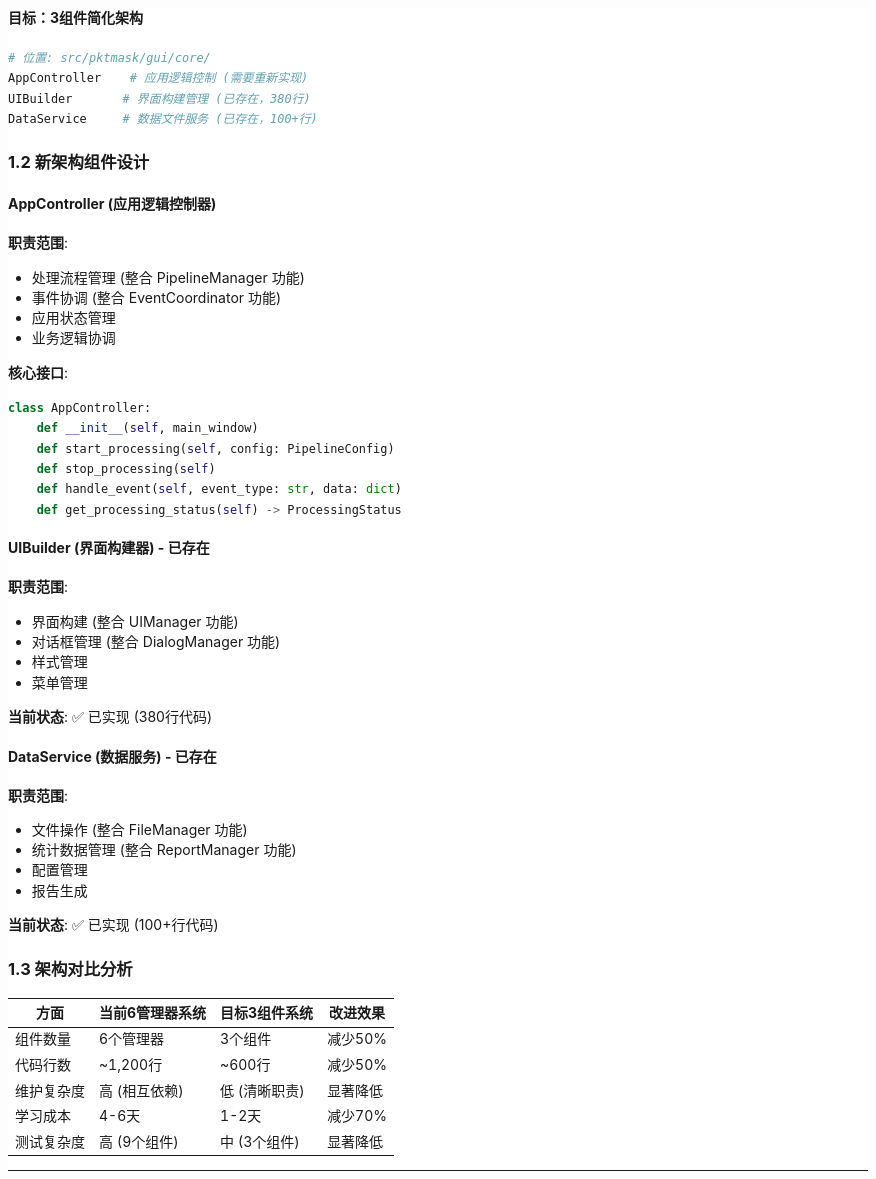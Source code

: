 #### 目标：3组件简化架构
```python
# 位置: src/pktmask/gui/core/
AppController    # 应用逻辑控制 (需要重新实现)
UIBuilder       # 界面构建管理 (已存在，380行)
DataService     # 数据文件服务 (已存在，100+行)
```

### 1.2 新架构组件设计

#### AppController (应用逻辑控制器)
**职责范围**:
- 处理流程管理 (整合 PipelineManager 功能)
- 事件协调 (整合 EventCoordinator 功能)
- 应用状态管理
- 业务逻辑协调

**核心接口**:
```python
class AppController:
    def __init__(self, main_window)
    def start_processing(self, config: PipelineConfig)
    def stop_processing(self)
    def handle_event(self, event_type: str, data: dict)
    def get_processing_status(self) -> ProcessingStatus
```

#### UIBuilder (界面构建器) - 已存在
**职责范围**:
- 界面构建 (整合 UIManager 功能)
- 对话框管理 (整合 DialogManager 功能)
- 样式管理
- 菜单管理

**当前状态**: ✅ 已实现 (380行代码)

#### DataService (数据服务) - 已存在
**职责范围**:
- 文件操作 (整合 FileManager 功能)
- 统计数据管理 (整合 ReportManager 功能)
- 配置管理
- 报告生成

**当前状态**: ✅ 已实现 (100+行代码)

### 1.3 架构对比分析

| 方面 | 当前6管理器系统 | 目标3组件系统 | 改进效果 |
|------|----------------|---------------|----------|
| 组件数量 | 6个管理器 | 3个组件 | 减少50% |
| 代码行数 | ~1,200行 | ~600行 | 减少50% |
| 维护复杂度 | 高 (相互依赖) | 低 (清晰职责) | 显著降低 |
| 学习成本 | 4-6天 | 1-2天 | 减少70% |
| 测试复杂度 | 高 (9个组件) | 中 (3个组件) | 显著降低 |

---